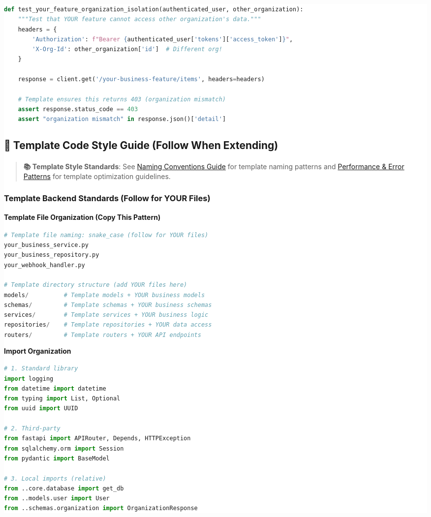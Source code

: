 ```python
def test_your_feature_organization_isolation(authenticated_user, other_organization):
    """Test that YOUR feature cannot access other organization's data."""
    headers = {
        'Authorization': f"Bearer {authenticated_user['tokens']['access_token']}",
        'X-Org-Id': other_organization['id']  # Different org!
    }

    response = client.get('/your-business-feature/items', headers=headers)

    # Template ensures this returns 403 (organization mismatch)
    assert response.status_code == 403
    assert "organization mismatch" in response.json()['detail']
```

## 📝 Template Code Style Guide (Follow When Extending)

> **📚 Template Style Standards**: See [Naming Conventions Guide](../docs/NAMING-CONVENTIONS-GUIDE.md) for template naming patterns and [Performance & Error Patterns](../docs/PERFORMANCE-ERROR-PATTERNS.md) for template optimization guidelines.

### Template Backend Standards (Follow for YOUR Files)

**Template File Organization (Copy This Pattern)**

```python
# Template file naming: snake_case (follow for YOUR files)
your_business_service.py
your_business_repository.py
your_webhook_handler.py

# Template directory structure (add YOUR files here)
models/          # Template models + YOUR business models
schemas/         # Template schemas + YOUR business schemas
services/        # Template services + YOUR business logic
repositories/    # Template repositories + YOUR data access
routers/         # Template routers + YOUR API endpoints
```

**Import Organization**

```python
# 1. Standard library
import logging
from datetime import datetime
from typing import List, Optional
from uuid import UUID

# 2. Third-party
from fastapi import APIRouter, Depends, HTTPException
from sqlalchemy.orm import Session
from pydantic import BaseModel

# 3. Local imports (relative)
from ..core.database import get_db
from ..models.user import User
from ..schemas.organization import OrganizationResponse
```
